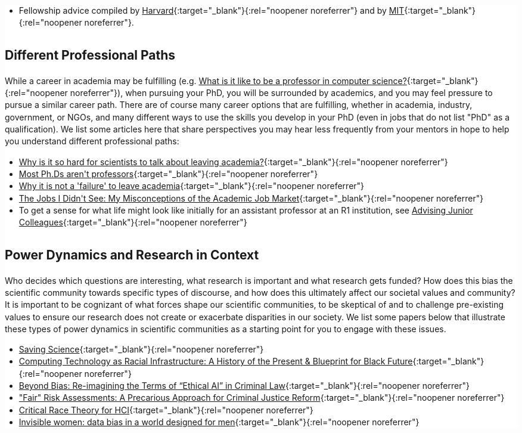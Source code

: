   * Fellowship advice compiled by [Harvard](https://gsas.harvard.edu/financial-support/fellowships){:target="_blank"}{:rel="noopener noreferrer"} and by [MIT](https://oge.mit.edu/finances/fellowships/fellowship-tips/){:target="_blank"}{:rel="noopener noreferrer"}. 



## Different Professional Paths

While a career in academia may be fulfilling 
(e.g. [What is it like to be a professor in computer science?](https://www.quora.com/What-is-it-like-to-be-a-professor-in-computer-science/answer/Ben-Y-Zhao?ch=10&oid=4104672&share=e50660c1&srid=Zmgv&target_type=answer){:target="_blank"}{:rel="noopener noreferrer"}),
when pursuing your PhD, you will be surrounded by academics, and you may feel pressure to pursue a similar career path. 
There are of course many career options that are fulfilling, whether in academia, 
industry, government, or NGOs, and many different ways to use the skills you develop in your PhD 
(even in jobs that do not list "PhD" as a qualification). 
We list some articles here that share perspectives you may hear less frequently 
from your mentors in hope to help you understand different professional paths: 

* [Why is it so hard for scientists to talk about leaving academia?](https://massivesci.com/articles/science-academia-phd-scicomm-advisers/){:target="_blank"}{:rel="noopener noreferrer"}
* [Most Ph.Ds aren't professors](https://medium.com/bits-and-behavior/most-ph-d-s-arent-professors-13a741ef6868){:target="_blank"}{:rel="noopener noreferrer"}
* [Why it is not a 'failure' to leave academia](https://www.nature.com/articles/d41586-018-05838-y){:target="_blank"}{:rel="noopener noreferrer"}
* [The Jobs I Didn't See: My Misconceptions of the Academic Job Market](https://medium.com/bucknell-hci/the-jobs-i-didnt-see-my-misconceptions-of-the-academic-job-market-9cb98b057422){:target="_blank"}{:rel="noopener noreferrer"}
* To get a sense for what life might look like initially for an assistant professor at an R1 institution, see [Advising Junior Colleagues](http://mis-misinformation.blogspot.com/2013/06/advising-junior-colleagues.html){:target="_blank"}{:rel="noopener noreferrer"}


## Power Dynamics and Research in Context

Who decides which questions are interesting, what research is important and what research gets funded? 
How does this bias the scientific community towards specific types of discourse, 
and how does this ultimately affect our societal values and community? 
It is important to be cognizant of what forces shape our scientific communities, 
to be skeptical of and to challenge pre-existing values to ensure 
our research does not create or exacerbate disparities in our society. 
We list some papers below that illustrate these types of power dynamics in 
scientific communities as a starting point for you to engage with these issues. 

* [Saving Science](https://www.thenewatlantis.com/publications/saving-science){:target="_blank"}{:rel="noopener noreferrer"}
* [Computing Technology as Racial Infrastructure: A History of the Present & Blueprint for Black Future](https://www.youtube.com/watch?v=g7WcCjL14iQ){:target="_blank"}{:rel="noopener noreferrer"}
* [Beyond Bias: Re-imagining the Terms of “Ethical AI” in Criminal Law](https://www.law.georgetown.edu/mcrp-journal/wp-content/uploads/sites/22/2021/01/GT-GCRP200014.pdf){:target="_blank"}{:rel="noopener noreferrer"}
* ["Fair" Risk Assessments: A Precarious Approach for Criminal Justice Reform](https://www.benzevgreen.com/wp-content/uploads/2019/02/18-fatml.pdf){:target="_blank"}{:rel="noopener noreferrer"}
* [Critical Race Theory for HCI](http://iogburu.people.si.umich.edu/articles/CHI2020.pdf){:target="_blank"}{:rel="noopener noreferrer"}
* [Invisible women: data bias in a world designed for men](https://hollis.harvard.edu/permalink/f/1lqd3jo/01HVD_ALMA512333730570003941){:target="_blank"}{:rel="noopener noreferrer"}
